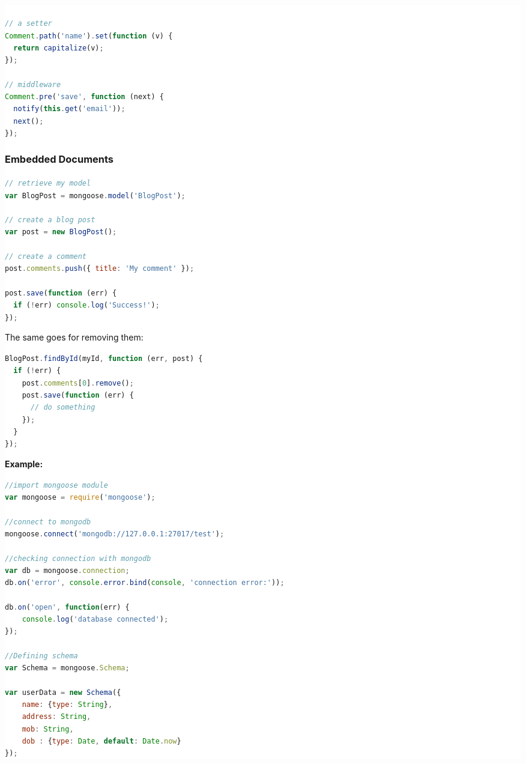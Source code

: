 ```javascript
 
// a setter
Comment.path('name').set(function (v) {
  return capitalize(v);
});
 
// middleware
Comment.pre('save', function (next) {
  notify(this.get('email'));
  next();
});
```
### Embedded Documents
```javascript
// retrieve my model
var BlogPost = mongoose.model('BlogPost');
 
// create a blog post
var post = new BlogPost();
 
// create a comment
post.comments.push({ title: 'My comment' });
 
post.save(function (err) {
  if (!err) console.log('Success!');
});
```
The same goes for removing them:
```javascript
BlogPost.findById(myId, function (err, post) {
  if (!err) {
    post.comments[0].remove();
    post.save(function (err) {
      // do something
    });
  }
});
```
**Example:**

```javascript
//import mongoose module
var mongoose = require('mongoose');

//connect to mongodb
mongoose.connect('mongodb://127.0.0.1:27017/test');

//checking connection with mongodb
var db = mongoose.connection;
db.on('error', console.error.bind(console, 'connection error:'));

db.on('open', function(err) {
	console.log('database connected');
});

//Defining schema
var Schema = mongoose.Schema;

var userData = new Schema({
	name: {type: String},
	address: String,
	mob: String,
	dob : {type: Date, default: Date.now}
});
```